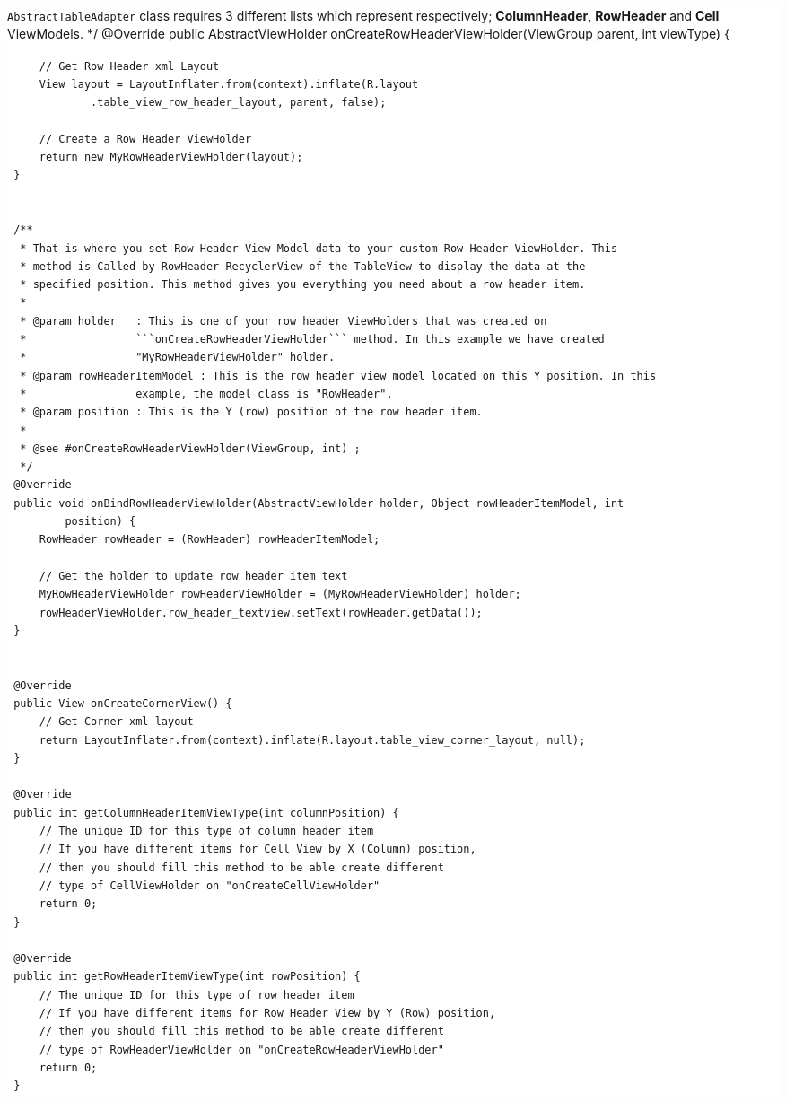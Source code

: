  ```AbstractTableAdapter``` class requires 3 different lists which represent respectively; **ColumnHeader**, **RowHeader** and **Cell** ViewModels.
      */
     @Override
     public AbstractViewHolder onCreateRowHeaderViewHolder(ViewGroup parent, int viewType) {
 
         // Get Row Header xml Layout
         View layout = LayoutInflater.from(context).inflate(R.layout
                 .table_view_row_header_layout, parent, false);
 
         // Create a Row Header ViewHolder
         return new MyRowHeaderViewHolder(layout);
     }
 
 
     /**
      * That is where you set Row Header View Model data to your custom Row Header ViewHolder. This
      * method is Called by RowHeader RecyclerView of the TableView to display the data at the
      * specified position. This method gives you everything you need about a row header item.
      *
      * @param holder   : This is one of your row header ViewHolders that was created on
      *                 ```onCreateRowHeaderViewHolder``` method. In this example we have created
      *                 "MyRowHeaderViewHolder" holder.
      * @param rowHeaderItemModel : This is the row header view model located on this Y position. In this
      *                 example, the model class is "RowHeader".
      * @param position : This is the Y (row) position of the row header item.
      *
      * @see #onCreateRowHeaderViewHolder(ViewGroup, int) ;
      */
     @Override
     public void onBindRowHeaderViewHolder(AbstractViewHolder holder, Object rowHeaderItemModel, int 
             position) {
         RowHeader rowHeader = (RowHeader) rowHeaderItemModel;
 
         // Get the holder to update row header item text
         MyRowHeaderViewHolder rowHeaderViewHolder = (MyRowHeaderViewHolder) holder;
         rowHeaderViewHolder.row_header_textview.setText(rowHeader.getData());
     }
 
 
     @Override
     public View onCreateCornerView() {
         // Get Corner xml layout
         return LayoutInflater.from(context).inflate(R.layout.table_view_corner_layout, null);
     }
 
     @Override
     public int getColumnHeaderItemViewType(int columnPosition) {
         // The unique ID for this type of column header item
         // If you have different items for Cell View by X (Column) position, 
         // then you should fill this method to be able create different 
         // type of CellViewHolder on "onCreateCellViewHolder"
         return 0;
     }
 
     @Override
     public int getRowHeaderItemViewType(int rowPosition) {
         // The unique ID for this type of row header item
         // If you have different items for Row Header View by Y (Row) position, 
         // then you should fill this method to be able create different 
         // type of RowHeaderViewHolder on "onCreateRowHeaderViewHolder"
         return 0;
     }
 ```